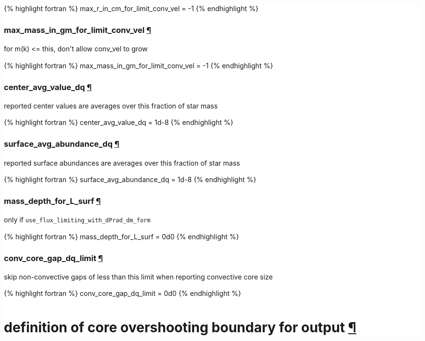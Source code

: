 {% highlight fortran %}
max_r_in_cm_for_limit_conv_vel = -1
{% endhighlight %}


<h3 id="max_mass_in_gm_for_limit_conv_vel">max_mass_in_gm_for_limit_conv_vel <a href="#max_mass_in_gm_for_limit_conv_vel" title="Permalink to this location">¶</a></h3>


for m(k) <= this, don't allow conv_vel to grow

{% highlight fortran %}
max_mass_in_gm_for_limit_conv_vel = -1
{% endhighlight %}


<h3 id="center_avg_value_dq">center_avg_value_dq <a href="#center_avg_value_dq" title="Permalink to this location">¶</a></h3>


reported center values are averages over this fraction of star mass

{% highlight fortran %}
center_avg_value_dq = 1d-8
{% endhighlight %}


<h3 id="surface_avg_abundance_dq">surface_avg_abundance_dq <a href="#surface_avg_abundance_dq" title="Permalink to this location">¶</a></h3>


reported surface abundances are averages over this fraction of star mass

{% highlight fortran %}
surface_avg_abundance_dq = 1d-8
{% endhighlight %}


<h3 id="mass_depth_for_L_surf">mass_depth_for_L_surf <a href="#mass_depth_for_L_surf" title="Permalink to this location">¶</a></h3>


only if `use_flux_limiting_with_dPrad_dm_form`

{% highlight fortran %}
mass_depth_for_L_surf = 0d0
{% endhighlight %}


<h3 id="conv_core_gap_dq_limit">conv_core_gap_dq_limit <a href="#conv_core_gap_dq_limit" title="Permalink to this location">¶</a></h3>


skip non-convective gaps of less than this limit when reporting convective core size

{% highlight fortran %}
conv_core_gap_dq_limit = 0d0
{% endhighlight %}

<h1 id="definition_of_core_overshooting_boundary_for_output">definition of core overshooting boundary for output <a href="#definition_of_core_overshooting_boundary_for_output" title="Permalink to this location">¶</a></h1>
